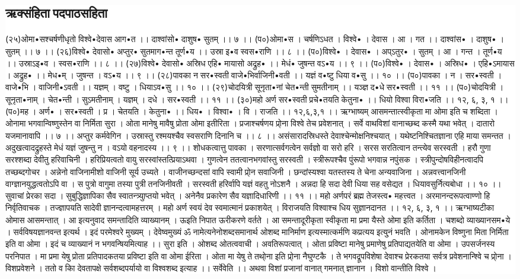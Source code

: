 ## ऋक्संहिता पदपाठसहिता
(२५)ओमा•सश्चर्षणीधृतो विश्वे•देवास आग•त ।। दाश्वांसो• दाशुष• सुतम् ।। ७ ।।
(प०)ओमा•स । चर्षणिऽधत । विश्वे• । देवास । आ । गत ।। दाश्वांस• । दाशुष• । सुतम् ।। ७ ।।
(२६)विश्वे• देवासो• अप्तुर• सुतमाग•न्त तूर्ण•य ।। उस्रा इ•व स्वस•राणि ।। ८ ।।
(प०)विश्वे• । देवास• । अप्ऽतुर• । सुतम् । आ । गन्त । तूर्ण•य ।। उस्राऽइ•व । स्वस•राणि ।। ८ ।।
(२७)विश्वे• देवासो• अस्रिध एहि• मायासो अद्रुह• ।। मेधं• जुषन्त वऽ•य ।। ९ ।।
(प०)विश्वे• । देवास• । अस्रिध• । एहि•ऽमायास । अद्रुह• ।। मेध•म् । जुषन्त । वऽ•य ।। ९ ।।
(२८)पावका न सर•स्वती वाजे•भिर्वाजिनी•वती ।। यज्ञं व•ष्टु धिया व•सु ।। १० ।।
(प०)पावका । न । सर•स्वती । वाजे•भि । वाजिनी•ऽवती ।। यज्ञम् । वष्टु । धियाऽव•सु ।। १० ।।
(२९)चोदयित्री सूनृता•नां चेत•न्ती सुमतीनाम् ।। यञ्ज्ञ द•धे सर•स्वती ।। ११ ।।
(प०)चोदयित्री । सूनृता•नाम् । चेत•न्ती । सुऽमतीनाम् । यज्ञम् । दधे । सर•स्वती ।। ११ ।।
(३०)महो अर्ण सर•स्वती प्रचे•तयति केतुना• ।। धियो विश्वा विरा•जति ।। १२, ६, ३, १ ।।
(प०)मह । अर्ण• । सर•स्वती । प्र । चेतयति । केतुना• ।। धिय• । विश्वा• । वि । राजति ।। १२,६,३,१ ।।
ऋग्भाष्यम्
आसमन्तात्स्वीकृता मा ओमा इति च शब्दिता । 
ओनामा भगवान्विष्णुस्तेन वा निर्मिता सुरा । 
ओता मानेषु मावैषु प्रोता ओमा इतीरिता ।
प्रजाश्चर्षणय प्रो्ना विश्वे तेच प्रवेशनात् ।
सर्वे वाथविशां वानाच्छब्द कस्मै यथा भवेत् ।
 दातारो यजमानावापि ।। ७ ।।
अप्तुर कर्मवेगिन ।
उस्रास्तु रश्मयश्चैव स्वसराणि दिनानि च ।। ८ ।।
असंसारादस्रिधस्ते देवाश्चेन्मोक्षनिश्चयात् ।
यथेष्टनिश्चितज्ञाना एहि माया समन्तत ।
अदुखत्वादद्रुहस्ते मेधं यज्ञं जुषन्तु न । 
वऽयो वहनादस्य ।। ९ ।।
शोधकत्वात्तु पावका ।
सरणात्सर्वगत्वेन सर्वज्ञो वा सरो हरि ।
सरस सरतित्वान तन्त्येव सरस्वती ।
हरौ गुणा सरश्शब्दा देवीतु हरिवाचिनी । 
हरिप्रियत्वतो वायु सरस्वांस्तत्प्रियाऽथवा ।
गुणत्वेन ततत्वानभगवांस्तु सरस्वती ।
स्त्रीरूपश्चैव पुंरूपो भगवान्न नपुंसक ।
स्त्रीपुन्दोषविहीनत्वादपि तच्छब्दगोचर ।
अन्नेनो वाजिनामीशो वाजिनी सूर्य उच्यते ।
वाजीनच्छन्दसां वापि स्वामी प्रो्न सवाजिनी ।
छन्दांस्यश्वा यतस्तस्य ते चेना अन्यवाजिना ।
अन्नवत्त्वानजिनी वाग्ज्ञानयुद्धत्वतोऽपि वा ।
स पुत्रो वागुमा तस्या पुत्री तनजिनीवती ।
सरस्वती हरिर्वापि यज्ञं वहतु नोऽशनै ।
अन्नदा हि सदा देवी धिया सह वसेद्यत ।
धियावसुर्नित्यबोधा ।। १० ।।
सुवाचां प्रेरका सदा ।
सुबुद्धिज्ञापिका सैव स्वातन्त्र्याुप्तयो भवेत् ।
अनेनैव प्रकारेण सैव यज्ञादिधारिणी ।। ११ ।।
महो अर्णपरं ब्रह्म तेजस्त्व• महत्त्वत ।
अरमानन्दरूपत्वाण्णो हि निर्वृतिवाचक ।
तज्ज्ञापयति सादेवी ज्ञानन्दत्वामहत्तरम् ।
महो अर्ण स्वयं देव स्वमात्मानं प्रकाशयेत् ।
विराजयति विश्वाश्च धिय सुज्ञानदानत ।। १२, ६, ३, १ ।।
ऋग्भाष्यटीका
ओमास आसमन्तात् । आ इत्यनुवाद समन्तादिति व्याख्यानम् । ऊइति निपात ऊरीकरणे वर्तते । आ समन्तादूरीकृता स्वीकृता मा प्रमा यैस्ते ओमा इति कर्तिता । चशब्दो व्याख्यानसम•ये । सर्वविषयज्ञानवन्त इत्यर्थ । इदं परमेश्वरे मुख्यम् । देवेष्वमुख्यं ॐ नामेत्यनेनोशब्दसमानार्थ ओशब्द मानिर्माण इत्यस्मात्कर्मणि कप्रत्यय इत्यु्नं भवति । ओनामकेन विष्णुना मिता निर्मिता इति वा ओमा । इदं च व्याख्यानं न भगवन्षियमित्याह ।। सुरा इति । ओशब्द ओतत्ववाची । अवतिरूपत्वात् । ओता प्रविष्टा मानेषु प्रमाणेषु प्रतिपाद्यतयेति वा ओमा । उपसर्जनस्य परनिपात । मा प्रमा येषु प्रोता प्रतिपादकतया प्रविष्टा इति वा ओमा ईरिता । ओता मा येषु ते तथो्ना इति प्रो्ना नैघुण्टकै । ते भगवद्रूपविशेषा देवाश्च प्रेरकतया सर्वत्र प्रवेशनान्श्विे च प्रो्ना । विशप्रवेशने । ततो व किा देवतापक्षे सर्वशब्दपर्यायो वा विश्वशब्द इत्याह ।। सर्वेवेति ।। अथवा विशां प्रजानां वानात् गमनात् ज्ञानान । विशो वान्तीति विश्वे ।